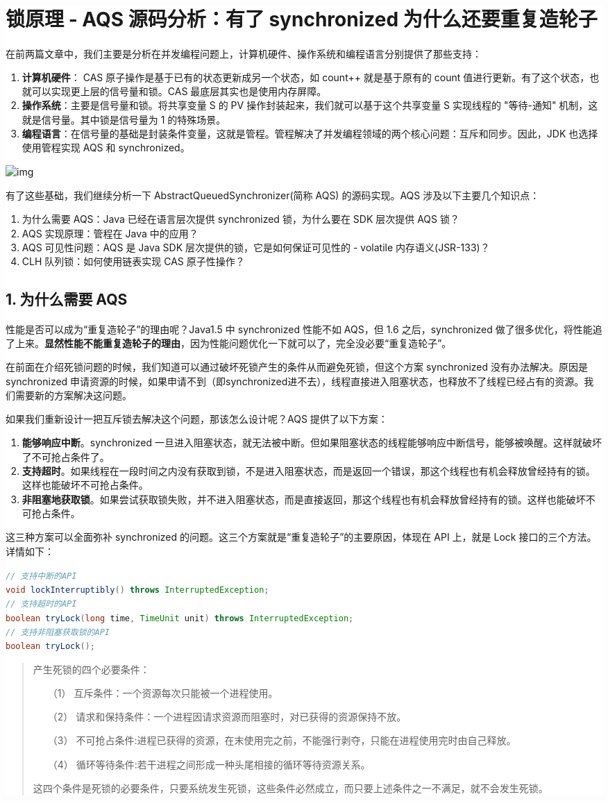 # 锁原理 - AQS 源码分析：有了 synchronized 为什么还要重复造轮子



在前两篇文章中，我们主要是分析在并发编程问题上，计算机硬件、操作系统和编程语言分别提供了那些支持：

1. **计算机硬件**： CAS 原子操作是基于已有的状态更新成另一个状态，如 count++ 就是基于原有的 count 值进行更新。有了这个状态，也就可以实现更上层的信号量和锁。CAS 最底层其实也是使用内存屏障。
2. **操作系统**：主要是信号量和锁。将共享变量 S 的 PV 操作封装起来，我们就可以基于这个共享变量 S 实现线程的 "等待-通知" 机制，这就是信号量。其中锁是信号量为 1 的特殊场景。
3. **编程语言**：在信号量的基础是封装条件变量，这就是管程。管程解决了并发编程领域的两个核心问题：互斥和同步。因此，JDK 也选择使用管程实现 AQS 和 synchronized。

![img](https://img2020.cnblogs.com/blog/1322310/202003/1322310-20200322102229447-1603155138.png)

有了这些基础，我们继续分析一下 AbstractQueuedSynchronizer(简称 AQS) 的源码实现。AQS 涉及以下主要几个知识点：

1. 为什么需要 AQS：Java 已经在语言层次提供 synchronized 锁，为什么要在 SDK 层次提供 AQS 锁？
2. AQS 实现原理：管程在 Java 中的应用？
3. AQS 可见性问题：AQS 是 Java SDK 层次提供的锁，它是如何保证可见性的 - volatile 内存语义(JSR-133)？
4. CLH 队列锁：如何使用链表实现 CAS 原子性操作？

## 1. 为什么需要 AQS

性能是否可以成为“重复造轮子”的理由呢？Java1.5 中 synchronized 性能不如 AQS，但 1.6 之后，synchronized 做了很多优化，将性能追了上来。**显然性能不能重复造轮子的理由**，因为性能问题优化一下就可以了，完全没必要“重复造轮子”。

在前面在介绍死锁问题的时候，我们知道可以通过破坏死锁产生的条件从而避免死锁，但这个方案 synchronized 没有办法解决。原因是 synchronized 申请资源的时候，如果申请不到（即synchronized进不去），线程直接进入阻塞状态，也释放不了线程已经占有的资源。我们需要新的方案解决这问题。

如果我们重新设计一把互斥锁去解决这个问题，那该怎么设计呢？AQS 提供了以下方案：

1. **能够响应中断**。synchronized 一旦进入阻塞状态，就无法被中断。但如果阻塞状态的线程能够响应中断信号，能够被唤醒。这样就破坏了不可抢占条件了。
2. **支持超时**。如果线程在一段时间之内没有获取到锁，不是进入阻塞状态，而是返回一个错误，那这个线程也有机会释放曾经持有的锁。这样也能破坏不可抢占条件。
3. **非阻塞地获取锁**。如果尝试获取锁失败，并不进入阻塞状态，而是直接返回，那这个线程也有机会释放曾经持有的锁。这样也能破坏不可抢占条件。

这三种方案可以全面弥补 synchronized 的问题。这三个方案就是“重复造轮子”的主要原因，体现在 API 上，就是 Lock 接口的三个方法。详情如下：

```java
// 支持中断的API
void lockInterruptibly() throws InterruptedException;
// 支持超时的API
boolean tryLock(long time, TimeUnit unit) throws InterruptedException;
// 支持非阻塞获取锁的API
boolean tryLock();
```

> 产生死锁的四个必要条件：
>
> 　　（1） 互斥条件：一个资源每次只能被一个进程使用。
>
> 　　（2） 请求和保持条件：一个进程因请求资源而阻塞时，对已获得的资源保持不放。
>
> 　　（3） 不可抢占条件:进程已获得的资源，在末使用完之前，不能强行剥夺，只能在进程使用完时由自己释放。
>
> 　　（4） 循环等待条件:若干进程之间形成一种头尾相接的循环等待资源关系。
>
> 这四个条件是死锁的必要条件，只要系统发生死锁，这些条件必然成立，而只要上述条件之一不满足，就不会发生死锁。
